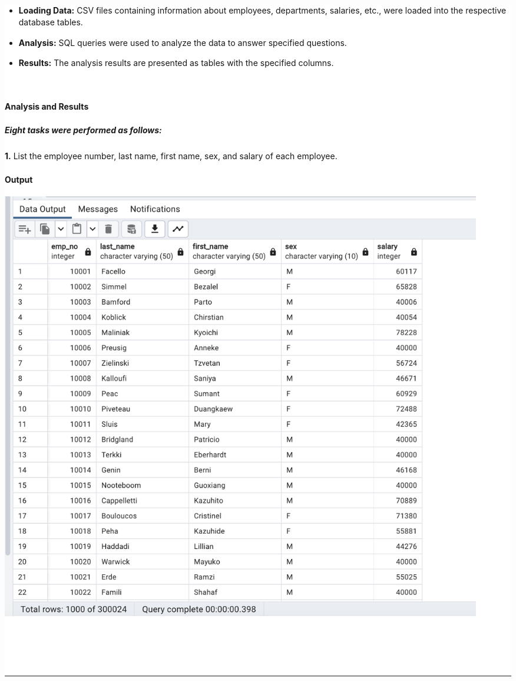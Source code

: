 - **Loading Data:** CSV files containing information about employees, departments, salaries, etc., were loaded into the respective database tables.

- **Analysis:** SQL queries were used to analyze the data to answer specified questions.

- **Results:** The analysis results are presented as tables with the specified columns.
<br>

#### Analysis and Results
##### Eight tasks were performed as follows:

**1.** List the employee number, last name, first name, sex, and salary of each employee.
#### Output
<img src = "Images/Task1.png" width="800"/>
<br>
<br>
<br>
<br>
<br>

---